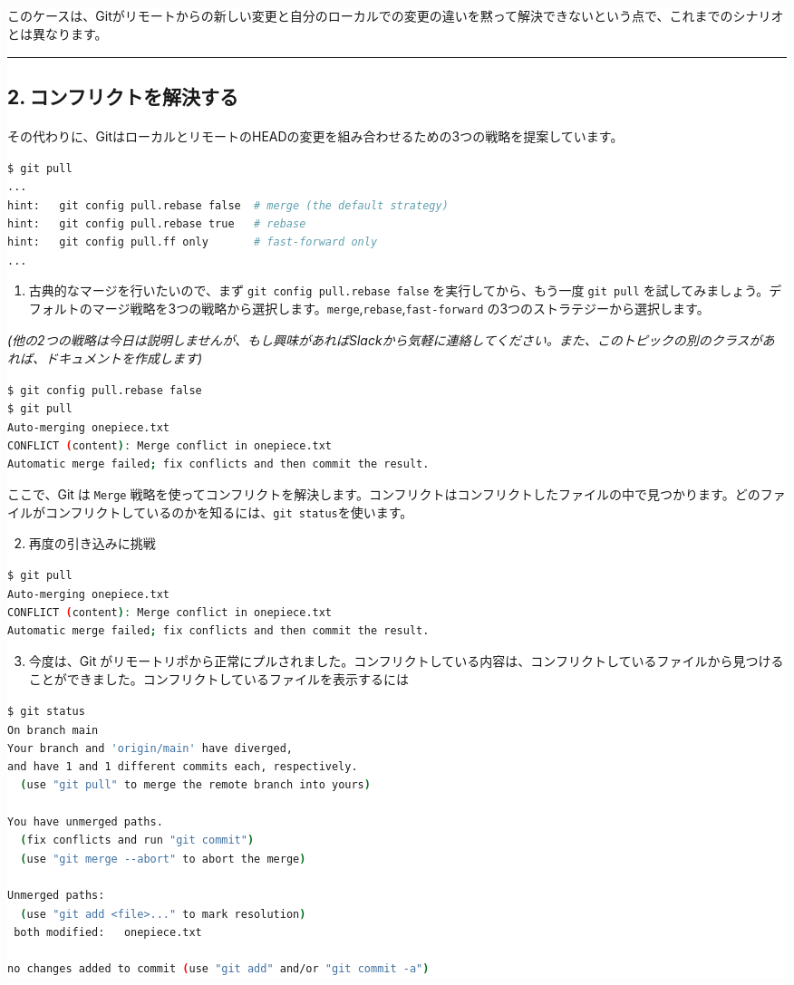 このケースは、Gitがリモートからの新しい変更と自分のローカルでの変更の違いを黙って解決できないという点で、これまでのシナリオとは異なります。

---

## 2. コンフリクトを解決する

その代わりに、GitはローカルとリモートのHEADの変更を組み合わせるための3つの戦略を提案しています。

```bash
$ git pull
...
hint:   git config pull.rebase false  # merge (the default strategy)
hint:   git config pull.rebase true   # rebase
hint:   git config pull.ff only       # fast-forward only
...
```

1. 古典的なマージを行いたいので、まず `git config pull.rebase false` を実行してから、もう一度 `git pull` を試してみましょう。デフォルトのマージ戦略を3つの戦略から選択します。`merge`,`rebase`,`fast-forward` の3つのストラテジーから選択します。

*(他の2つの戦略は今日は説明しませんが、もし興味があればSlackから気軽に連絡してください。また、このトピックの別のクラスがあれば、ドキュメントを作成します)*

```bash
$ git config pull.rebase false
$ git pull
Auto-merging onepiece.txt
CONFLICT (content): Merge conflict in onepiece.txt
Automatic merge failed; fix conflicts and then commit the result. 
```

ここで、Git は `Merge` 戦略を使ってコンフリクトを解決します。コンフリクトはコンフリクトしたファイルの中で見つかります。どのファイルがコンフリクトしているのかを知るには、`git status`を使います。

2. 再度の引き込みに挑戦

```bash
$ git pull
Auto-merging onepiece.txt
CONFLICT (content): Merge conflict in onepiece.txt
Automatic merge failed; fix conflicts and then commit the result.
```

3. 今度は、Git がリモートリポから正常にプルされました。コンフリクトしている内容は、コンフリクトしているファイルから見つけることができました。コンフリクトしているファイルを表示するには

```bash
$ git status
On branch main
Your branch and 'origin/main' have diverged,
and have 1 and 1 different commits each, respectively.
  (use "git pull" to merge the remote branch into yours)

You have unmerged paths.
  (fix conflicts and run "git commit")
  (use "git merge --abort" to abort the merge)

Unmerged paths:
  (use "git add <file>..." to mark resolution)
 both modified:   onepiece.txt

no changes added to commit (use "git add" and/or "git commit -a")
```
